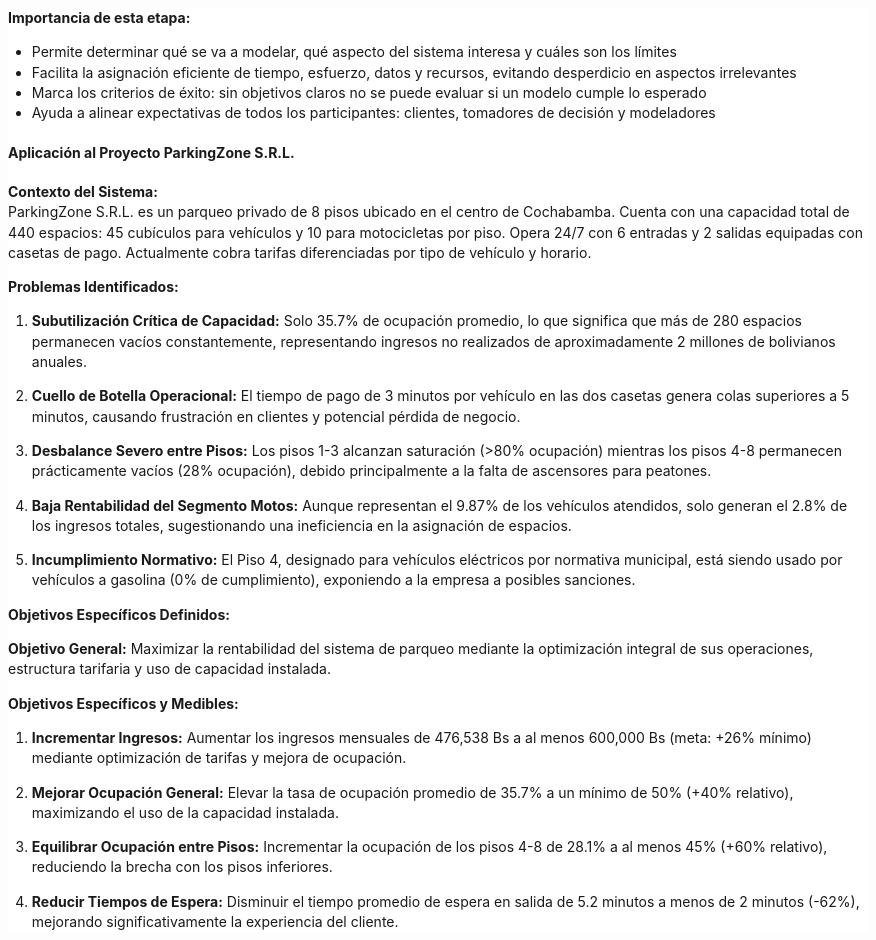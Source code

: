 **Importancia de esta etapa:**
- Permite determinar qué se va a modelar, qué aspecto del sistema interesa y cuáles son los límites
- Facilita la asignación eficiente de tiempo, esfuerzo, datos y recursos, evitando desperdicio en aspectos irrelevantes
- Marca los criterios de éxito: sin objetivos claros no se puede evaluar si un modelo cumple lo esperado
- Ayuda a alinear expectativas de todos los participantes: clientes, tomadores de decisión y modeladores

#### Aplicación al Proyecto ParkingZone S.R.L.

**Contexto del Sistema:**  
ParkingZone S.R.L. es un parqueo privado de 8 pisos ubicado en el centro de Cochabamba. Cuenta con una capacidad total de 440 espacios: 45 cubículos para vehículos y 10 para motocicletas por piso. Opera 24/7 con 6 entradas y 2 salidas equipadas con casetas de pago. Actualmente cobra tarifas diferenciadas por tipo de vehículo y horario.

**Problemas Identificados:**

1. **Subutilización Crítica de Capacidad:** Solo 35.7% de ocupación promedio, lo que significa que más de 280 espacios permanecen vacíos constantemente, representando ingresos no realizados de aproximadamente 2 millones de bolivianos anuales.

2. **Cuello de Botella Operacional:** El tiempo de pago de 3 minutos por vehículo en las dos casetas genera colas superiores a 5 minutos, causando frustración en clientes y potencial pérdida de negocio.

3. **Desbalance Severo entre Pisos:** Los pisos 1-3 alcanzan saturación (>80% ocupación) mientras los pisos 4-8 permanecen prácticamente vacíos (28% ocupación), debido principalmente a la falta de ascensores para peatones.

4. **Baja Rentabilidad del Segmento Motos:** Aunque representan el 9.87% de los vehículos atendidos, solo generan el 2.8% de los ingresos totales, sugestionando una ineficiencia en la asignación de espacios.

5. **Incumplimiento Normativo:** El Piso 4, designado para vehículos eléctricos por normativa municipal, está siendo usado por vehículos a gasolina (0% de cumplimiento), exponiendo a la empresa a posibles sanciones.

**Objetivos Específicos Definidos:**

**Objetivo General:** Maximizar la rentabilidad del sistema de parqueo mediante la optimización integral de sus operaciones, estructura tarifaria y uso de capacidad instalada.

**Objetivos Específicos y Medibles:**

1. **Incrementar Ingresos:** Aumentar los ingresos mensuales de 476,538 Bs a al menos 600,000 Bs (meta: +26% mínimo) mediante optimización de tarifas y mejora de ocupación.

2. **Mejorar Ocupación General:** Elevar la tasa de ocupación promedio de 35.7% a un mínimo de 50% (+40% relativo), maximizando el uso de la capacidad instalada.

3. **Equilibrar Ocupación entre Pisos:** Incrementar la ocupación de los pisos 4-8 de 28.1% a al menos 45% (+60% relativo), reduciendo la brecha con los pisos inferiores.

4. **Reducir Tiempos de Espera:** Disminuir el tiempo promedio de espera en salida de 5.2 minutos a menos de 2 minutos (-62%), mejorando significativamente la experiencia del cliente.
